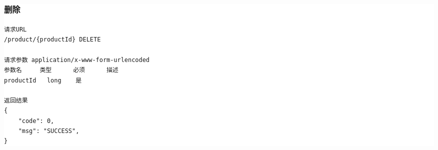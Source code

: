 ### 删除

    请求URL
    /product/{productId} DELETE

    请求参数 application/x-www-form-urlencoded
    参数名	    类型	    必须	    描述
    productId	long	是

    返回结果
    {
        "code": 0,
        "msg": "SUCCESS",
    }